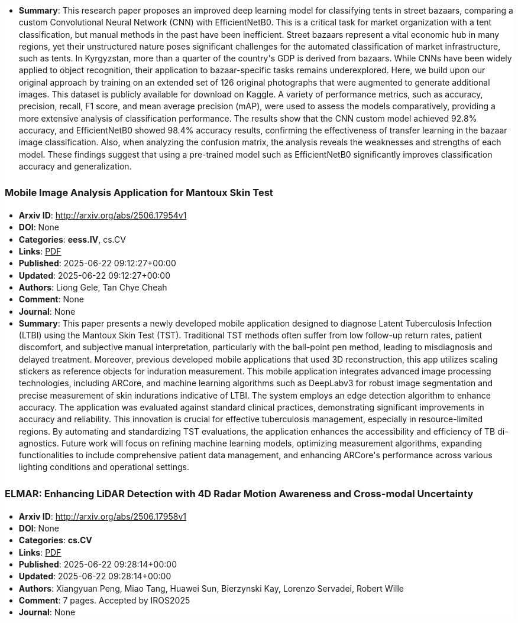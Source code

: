 - **Summary**: This research paper proposes an improved deep learning model for classifying tents in street bazaars, comparing a custom Convolutional Neural Network (CNN) with EfficientNetB0. This is a critical task for market organization with a tent classification, but manual methods in the past have been inefficient. Street bazaars represent a vital economic hub in many regions, yet their unstructured nature poses significant challenges for the automated classification of market infrastructure, such as tents. In Kyrgyzstan, more than a quarter of the country's GDP is derived from bazaars. While CNNs have been widely applied to object recognition, their application to bazaar-specific tasks remains underexplored. Here, we build upon our original approach by training on an extended set of 126 original photographs that were augmented to generate additional images. This dataset is publicly available for download on Kaggle. A variety of performance metrics, such as accuracy, precision, recall, F1 score, and mean average precision (mAP), were used to assess the models comparatively, providing a more extensive analysis of classification performance.   The results show that the CNN custom model achieved 92.8% accuracy, and EfficientNetB0 showed 98.4% accuracy results, confirming the effectiveness of transfer learning in the bazaar image classification. Also, when analyzing the confusion matrix, the analysis reveals the weaknesses and strengths of each model. These findings suggest that using a pre-trained model such as EfficientNetB0 significantly improves classification accuracy and generalization.



### Mobile Image Analysis Application for Mantoux Skin Test
- **Arxiv ID**: http://arxiv.org/abs/2506.17954v1
- **DOI**: None
- **Categories**: **eess.IV**, cs.CV
- **Links**: [PDF](http://arxiv.org/pdf/2506.17954v1)
- **Published**: 2025-06-22 09:12:27+00:00
- **Updated**: 2025-06-22 09:12:27+00:00
- **Authors**: Liong Gele, Tan Chye Cheah
- **Comment**: None
- **Journal**: None
- **Summary**: This paper presents a newly developed mobile application designed to diagnose Latent Tuberculosis Infection (LTBI) using the Mantoux Skin Test (TST). Traditional TST methods often suffer from low follow-up return rates, patient discomfort, and subjective manual interpretation, particularly with the ball-point pen method, leading to misdiagnosis and delayed treatment. Moreover, previous developed mobile applications that used 3D reconstruction, this app utilizes scaling stickers as reference objects for induration measurement. This mobile application integrates advanced image processing technologies, including ARCore, and machine learning algorithms such as DeepLabv3 for robust image segmentation and precise measurement of skin indurations indicative of LTBI. The system employs an edge detection algorithm to enhance accuracy. The application was evaluated against standard clinical practices, demonstrating significant improvements in accuracy and reliability. This innovation is crucial for effective tuberculosis management, especially in resource-limited regions. By automating and standardizing TST evaluations, the application enhances the accessibility and efficiency of TB di-agnostics. Future work will focus on refining machine learning models, optimizing measurement algorithms, expanding functionalities to include comprehensive patient data management, and enhancing ARCore's performance across various lighting conditions and operational settings.



### ELMAR: Enhancing LiDAR Detection with 4D Radar Motion Awareness and Cross-modal Uncertainty
- **Arxiv ID**: http://arxiv.org/abs/2506.17958v1
- **DOI**: None
- **Categories**: **cs.CV**
- **Links**: [PDF](http://arxiv.org/pdf/2506.17958v1)
- **Published**: 2025-06-22 09:28:14+00:00
- **Updated**: 2025-06-22 09:28:14+00:00
- **Authors**: Xiangyuan Peng, Miao Tang, Huawei Sun, Bierzynski Kay, Lorenzo Servadei, Robert Wille
- **Comment**: 7 pages. Accepted by IROS2025
- **Journal**: None